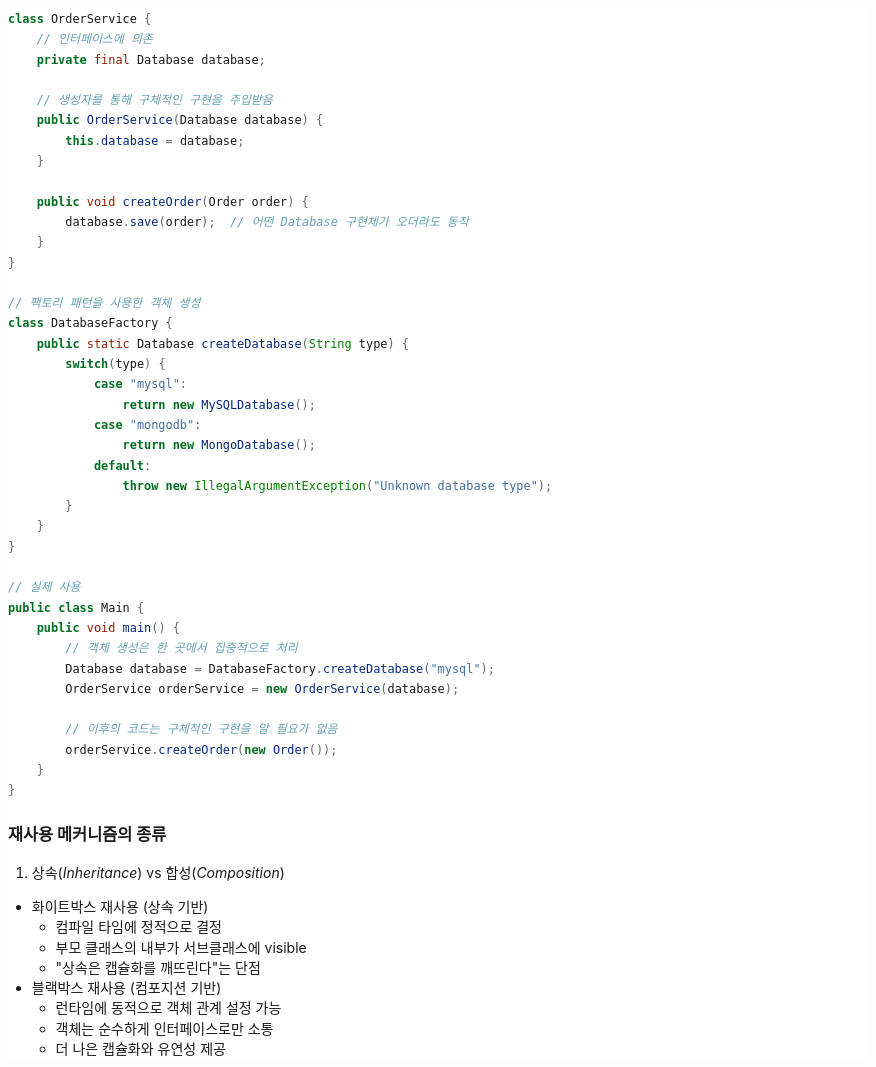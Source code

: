 ```java
class OrderService {
    // 인터페이스에 의존
    private final Database database;
    
    // 생성자를 통해 구체적인 구현을 주입받음
    public OrderService(Database database) {
        this.database = database;
    }
    
    public void createOrder(Order order) {
        database.save(order);  // 어떤 Database 구현체가 오더라도 동작
    }
}

// 팩토리 패턴을 사용한 객체 생성
class DatabaseFactory {
    public static Database createDatabase(String type) {
        switch(type) {
            case "mysql":
                return new MySQLDatabase();
            case "mongodb":
                return new MongoDatabase();
            default:
                throw new IllegalArgumentException("Unknown database type");
        }
    }
}

// 실제 사용
public class Main {
    public void main() {
        // 객체 생성은 한 곳에서 집중적으로 처리
        Database database = DatabaseFactory.createDatabase("mysql");
        OrderService orderService = new OrderService(database);
        
        // 이후의 코드는 구체적인 구현을 알 필요가 없음
        orderService.createOrder(new Order());
    }
}
```

### 재사용 메커니즘의 종류

1. 상속(*Inheritance*) vs 합성(*Composition*)
- 화이트박스 재사용 (상속 기반)
    - 컴파일 타임에 정적으로 결정
    - 부모 클래스의 내부가 서브클래스에 visible
    - "상속은 캡슐화를 깨뜨린다"는 단점
- 블랙박스 재사용 (컴포지션 기반)
    - 런타임에 동적으로 객체 관계 설정 가능
    - 객체는 순수하게 인터페이스로만 소통
    - 더 나은 캡슐화와 유연성 제공
